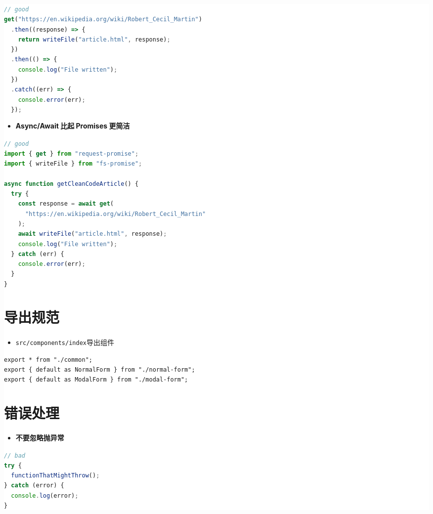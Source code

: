 ```js
// good
get("https://en.wikipedia.org/wiki/Robert_Cecil_Martin")
  .then((response) => {
    return writeFile("article.html", response);
  })
  .then(() => {
    console.log("File written");
  })
  .catch((err) => {
    console.error(err);
  });
```

- **Async/Await 比起 Promises 更简洁**

```js
// good
import { get } from "request-promise";
import { writeFile } from "fs-promise";

async function getCleanCodeArticle() {
  try {
    const response = await get(
      "https://en.wikipedia.org/wiki/Robert_Cecil_Martin"
    );
    await writeFile("article.html", response);
    console.log("File written");
  } catch (err) {
    console.error(err);
  }
}
```

# 导出规范

- `src/components/index`导出组件

```tsx
export * from "./common";
export { default as NormalForm } from "./normal-form";
export { default as ModalForm } from "./modal-form";
```

# 错误处理

- **不要忽略抛异常**

```js
// bad
try {
  functionThatMightThrow();
} catch (error) {
  console.log(error);
}
```
